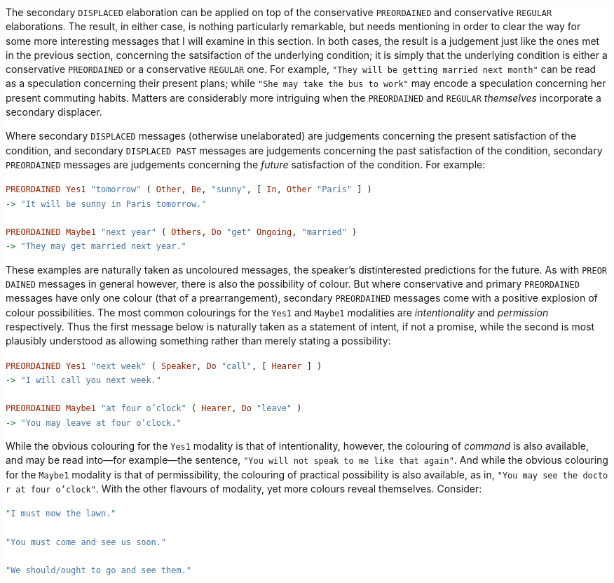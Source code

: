 The secondary `DISPLACED` elaboration can be applied on top of the conservative `PREORDAINED` and conservative `REGULAR` elaborations. The result, in either case, is nothing particularly remarkable, but needs mentioning in order to clear the way for some more interesting messages that I will examine in this section. In both cases, the result is a judgement just like the ones met in the previous section, concerning the satsifaction of the underlying condition; it is simply that the underlying condition is either a conservative `PREORDAINED` or a conservative `REGULAR` one. For example, `"They will be getting married next month"` can be read as a speculation concerning their present plans; while `"She may take the bus to work"` may encode a speculation concerning her present commuting habits. Matters are considerably more intriguing when the `PREORDAINED` and `REGULAR` *themselves* incorporate a secondary displacer.

Where secondary `DISPLACED` messages (otherwise unelaborated) are judgements concerning the present satisfaction of the condition, and secondary `DISPLACED PAST` messages are judgements concerning the past satisfaction of the condition, secondary `PREORDAINED` messages are judgements concerning the *future* satisfaction of the condition. For example:

```haskell
PREORDAINED Yes1 "tomorrow" ( Other, Be, "sunny", [ In, Other "Paris" ] )
-> "It will be sunny in Paris tomorrow."

PREORDAINED Maybe1 "next year" ( Others, Do "get" Ongoing, "married" )
-> "They may get married next year."
```

These examples are naturally taken as uncoloured messages, the speaker’s distinterested predictions for the future. As with `PREORDAINED` messages in general however, there is also the possibility of colour. But where conservative and primary `PREORDAINED` messages have only one colour (that of a prearrangement), secondary `PREORDAINED` messages come with a positive explosion of colour possibilities. The most common colourings for the `Yes1` and `Maybe1` modalities are *intentionality* and *permission* respectively. Thus the first message below is naturally taken as a statement of intent, if not a promise, while the second is most plausibly understood as allowing something rather than merely stating a possibility:

```haskell
PREORDAINED Yes1 "next week" ( Speaker, Do "call", [ Hearer ] )
-> "I will call you next week."

PREORDAINED Maybe1 "at four o’clock" ( Hearer, Do "leave" )
-> "You may leave at four o’clock."
```

While the obvious colouring for the `Yes1` modality is that of intentionality, however, the colouring of *command* is also available, and may be read into—for example—the sentence, `"You will not speak to me like that again"`. And while the obvious colouring for the `Maybe1` modality is that of permissibility, the colouring of practical possibility is also available, as in, `"You may see the doctor at four o’clock"`. With the other flavours of modality, yet more colours reveal themselves. Consider:

```haskell
"I must mow the lawn."

"You must come and see us soon."

"We should/ought to go and see them."
```
